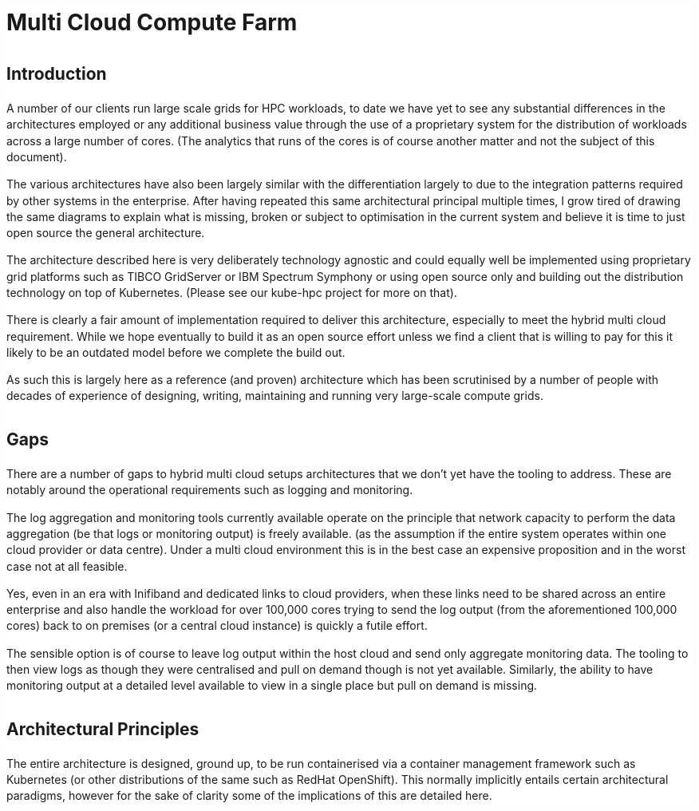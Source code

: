 # Multi Cloud Compute Farm
## Introduction
A number of our clients run large scale grids for HPC workloads, to date we have yet to see any substantial differences in the architectures employed or any additional business value through the use of a proprietary system for the distribution of workloads across a large number of cores. (The analytics that runs of the cores is of course another matter and not the subject of this document).

The various architectures have also been largely similar with the differentiation largely to due to the integration patterns required by other systems in the enterprise.
After having repeated this same architectural principal multiple times, I grow tired of drawing the same diagrams to explain what is missing, broken or subject to optimisation in the current system and believe it is time to just open source the general architecture.

The architecture described here is very deliberately technology agnostic and could equally well be implemented using proprietary grid platforms such as TIBCO GridServer or IBM Spectrum Symphony or using open source only and building out the distribution technology on top of Kubernetes. (Please see our kube-hpc project for more on that).

There is clearly a fair amount of implementation required to deliver this architecture, especially to meet the hybrid multi cloud requirement. While we hope eventually to build it as an open source effort unless we find a client that is willing to pay for this it likely to be an outdated model before we complete the build out. 

As such this is largely here as a reference (and proven) architecture which has been scrutinised by a number of people with decades of experience of designing, writing, maintaining and running very large-scale compute grids.

## Gaps
There are a number of gaps to hybrid multi cloud setups architectures that we don’t yet have the tooling to address. These are notably around the operational requirements such as logging and monitoring.

The log aggregation and monitoring tools currently available operate on the principle that network capacity to perform the data aggregation (be that logs or monitoring output) is freely available. (as the assumption if the entire system operates within one cloud provider or data centre). Under a multi cloud environment this is in the best case an expensive proposition and in the worst case not at all feasible. 

Yes, even in an era with Inifiband and dedicated links to cloud providers, when these links need to be shared across an entire enterprise and also handle the workload for over 100,000 cores trying to send the log output (from the aforementioned 100,000 cores) back to on premises (or a central cloud instance) is quickly a futile effort.

The sensible option is of course to leave log output within the host cloud and send only aggregate monitoring data. The tooling to then view logs as though they were centralised and pull on demand though is not yet available. Similarly, the ability to have monitoring output at a detailed level available to view in a single place but pull on demand is missing.

## Architectural Principles
The entire architecture is designed, ground up, to be run containerised via a container management framework such as Kubernetes (or other distributions of the same such as RedHat OpenShift). This normally implicitly entails certain architectural paradigms, however for the sake of clarity some of the implications of this are detailed here.

